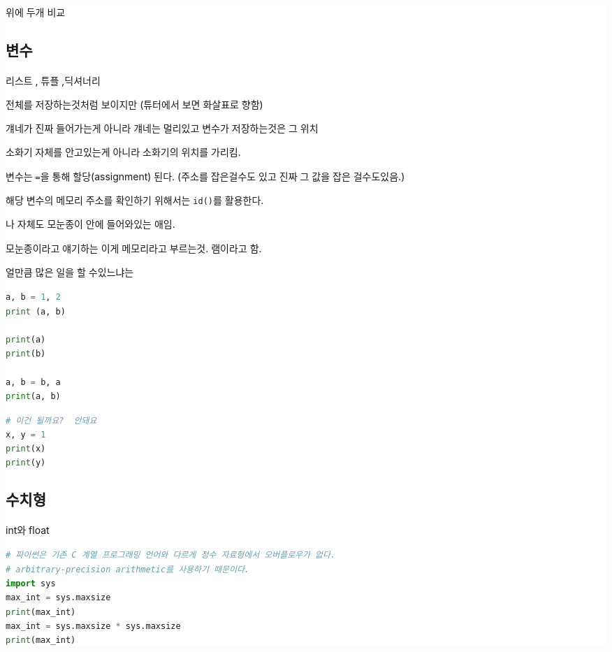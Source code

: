 

위에 두개 비교



## 변수

리스트 , 튜플 ,딕셔너리 

전체를 저장하는것처럼 보이지만 (튜터에서 보면 화살표로 향함)

걔네가 진짜 들어가는게 아니라 걔네는 멀리있고 변수가 저장하는것은 그 위치 

소화기 자체를 안고있는게 아니라 소화기의 위치를 가리킴.

변수는 `=`을 통해 할당(assignment) 된다. (주소를 잡은걸수도 있고 진짜 그 값을 잡은 걸수도있음.)



해당 변수의 메모리 주소를 확인하기 위해서는 `id()`를 활용한다.

나 자체도 모눈종이 안에 들어와있는 애임.

모눈종이라고 얘기하는 이게 메모리라고 부르는것. 램이라고 함.

얼만큼 많은 일을 할 수있느냐는



```python
a, b = 1, 2
print (a, b)

print(a)
print(b)

a, b = b, a
print(a, b)
```



```PYTHON
# 이건 될까요?  안돼요
x, y = 1
print(x)
print(y)
```



## 수치형

int와 float

```python
# 파이썬은 기존 C 계열 프로그래밍 언어와 다르게 정수 자료형에서 오버플로우가 없다.
# arbitrary-precision arithmetic를 사용하기 때문이다. 
import sys 
max_int = sys.maxsize
print(max_int)
max_int = sys.maxsize * sys.maxsize
print(max_int)
```
